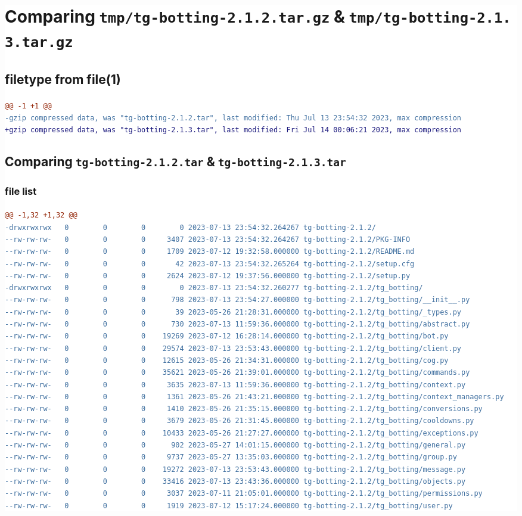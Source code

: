 # Comparing `tmp/tg-botting-2.1.2.tar.gz` & `tmp/tg-botting-2.1.3.tar.gz`

## filetype from file(1)

```diff
@@ -1 +1 @@
-gzip compressed data, was "tg-botting-2.1.2.tar", last modified: Thu Jul 13 23:54:32 2023, max compression
+gzip compressed data, was "tg-botting-2.1.3.tar", last modified: Fri Jul 14 00:06:21 2023, max compression
```

## Comparing `tg-botting-2.1.2.tar` & `tg-botting-2.1.3.tar`

### file list

```diff
@@ -1,32 +1,32 @@
-drwxrwxrwx   0        0        0        0 2023-07-13 23:54:32.264267 tg-botting-2.1.2/
--rw-rw-rw-   0        0        0     3407 2023-07-13 23:54:32.264267 tg-botting-2.1.2/PKG-INFO
--rw-rw-rw-   0        0        0     1709 2023-07-12 19:32:58.000000 tg-botting-2.1.2/README.md
--rw-rw-rw-   0        0        0       42 2023-07-13 23:54:32.265264 tg-botting-2.1.2/setup.cfg
--rw-rw-rw-   0        0        0     2624 2023-07-12 19:37:56.000000 tg-botting-2.1.2/setup.py
-drwxrwxrwx   0        0        0        0 2023-07-13 23:54:32.260277 tg-botting-2.1.2/tg_botting/
--rw-rw-rw-   0        0        0      798 2023-07-13 23:54:27.000000 tg-botting-2.1.2/tg_botting/__init__.py
--rw-rw-rw-   0        0        0       39 2023-05-26 21:28:31.000000 tg-botting-2.1.2/tg_botting/_types.py
--rw-rw-rw-   0        0        0      730 2023-07-13 11:59:36.000000 tg-botting-2.1.2/tg_botting/abstract.py
--rw-rw-rw-   0        0        0    19269 2023-07-12 16:28:14.000000 tg-botting-2.1.2/tg_botting/bot.py
--rw-rw-rw-   0        0        0    29574 2023-07-13 23:53:43.000000 tg-botting-2.1.2/tg_botting/client.py
--rw-rw-rw-   0        0        0    12615 2023-05-26 21:34:31.000000 tg-botting-2.1.2/tg_botting/cog.py
--rw-rw-rw-   0        0        0    35621 2023-05-26 21:39:01.000000 tg-botting-2.1.2/tg_botting/commands.py
--rw-rw-rw-   0        0        0     3635 2023-07-13 11:59:36.000000 tg-botting-2.1.2/tg_botting/context.py
--rw-rw-rw-   0        0        0     1361 2023-05-26 21:43:21.000000 tg-botting-2.1.2/tg_botting/context_managers.py
--rw-rw-rw-   0        0        0     1410 2023-05-26 21:35:15.000000 tg-botting-2.1.2/tg_botting/conversions.py
--rw-rw-rw-   0        0        0     3679 2023-05-26 21:31:45.000000 tg-botting-2.1.2/tg_botting/cooldowns.py
--rw-rw-rw-   0        0        0    10433 2023-05-26 21:27:27.000000 tg-botting-2.1.2/tg_botting/exceptions.py
--rw-rw-rw-   0        0        0      902 2023-05-27 14:01:15.000000 tg-botting-2.1.2/tg_botting/general.py
--rw-rw-rw-   0        0        0     9737 2023-05-27 13:35:03.000000 tg-botting-2.1.2/tg_botting/group.py
--rw-rw-rw-   0        0        0    19272 2023-07-13 23:53:43.000000 tg-botting-2.1.2/tg_botting/message.py
--rw-rw-rw-   0        0        0    33416 2023-07-13 23:43:36.000000 tg-botting-2.1.2/tg_botting/objects.py
--rw-rw-rw-   0        0        0     3037 2023-07-11 21:05:01.000000 tg-botting-2.1.2/tg_botting/permissions.py
--rw-rw-rw-   0        0        0     1919 2023-07-12 15:17:24.000000 tg-botting-2.1.2/tg_botting/user.py
```
